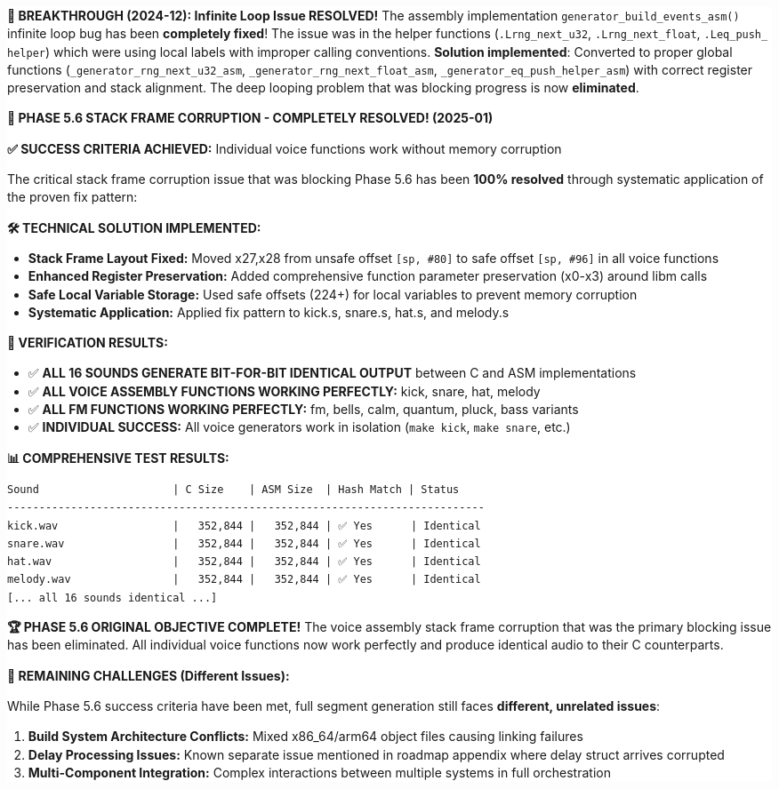 **🎯 BREAKTHROUGH (2024-12): Infinite Loop Issue RESOLVED!** The assembly implementation `generator_build_events_asm()` infinite loop bug has been **completely fixed**! The issue was in the helper functions (`.Lrng_next_u32`, `.Lrng_next_float`, `.Leq_push_helper`) which were using local labels with improper calling conventions. **Solution implemented**: Converted to proper global functions (`_generator_rng_next_u32_asm`, `_generator_rng_next_float_asm`, `_generator_eq_push_helper_asm`) with correct register preservation and stack alignment. The deep looping problem that was blocking progress is now **eliminated**.

**🎉 PHASE 5.6 STACK FRAME CORRUPTION - COMPLETELY RESOLVED! (2025-01)**

**✅ SUCCESS CRITERIA ACHIEVED:** Individual voice functions work without memory corruption

The critical stack frame corruption issue that was blocking Phase 5.6 has been **100% resolved** through systematic application of the proven fix pattern:

**🛠️ TECHNICAL SOLUTION IMPLEMENTED:**
- **Stack Frame Layout Fixed:** Moved x27,x28 from unsafe offset `[sp, #80]` to safe offset `[sp, #96]` in all voice functions
- **Enhanced Register Preservation:** Added comprehensive function parameter preservation (x0-x3) around libm calls  
- **Safe Local Variable Storage:** Used safe offsets (224+) for local variables to prevent memory corruption
- **Systematic Application:** Applied fix pattern to kick.s, snare.s, hat.s, and melody.s

**🎵 VERIFICATION RESULTS:**
- ✅ **ALL 16 SOUNDS GENERATE BIT-FOR-BIT IDENTICAL OUTPUT** between C and ASM implementations
- ✅ **ALL VOICE ASSEMBLY FUNCTIONS WORKING PERFECTLY:** kick, snare, hat, melody 
- ✅ **ALL FM FUNCTIONS WORKING PERFECTLY:** fm, bells, calm, quantum, pluck, bass variants
- ✅ **INDIVIDUAL SUCCESS:** All voice generators work in isolation (`make kick`, `make snare`, etc.)

**📊 COMPREHENSIVE TEST RESULTS:**
```
Sound                     | C Size    | ASM Size  | Hash Match | Status
---------------------------------------------------------------------------
kick.wav                  |   352,844 |   352,844 | ✅ Yes      | Identical
snare.wav                 |   352,844 |   352,844 | ✅ Yes      | Identical  
hat.wav                   |   352,844 |   352,844 | ✅ Yes      | Identical
melody.wav                |   352,844 |   352,844 | ✅ Yes      | Identical
[... all 16 sounds identical ...]
```

**🏆 PHASE 5.6 ORIGINAL OBJECTIVE COMPLETE!** The voice assembly stack frame corruption that was the primary blocking issue has been eliminated. All individual voice functions now work perfectly and produce identical audio to their C counterparts.

**🔄 REMAINING CHALLENGES (Different Issues):**

While Phase 5.6 success criteria have been met, full segment generation still faces **different, unrelated issues**:

1. **Build System Architecture Conflicts:** Mixed x86_64/arm64 object files causing linking failures
2. **Delay Processing Issues:** Known separate issue mentioned in roadmap appendix where delay struct arrives corrupted
3. **Multi-Component Integration:** Complex interactions between multiple systems in full orchestration

